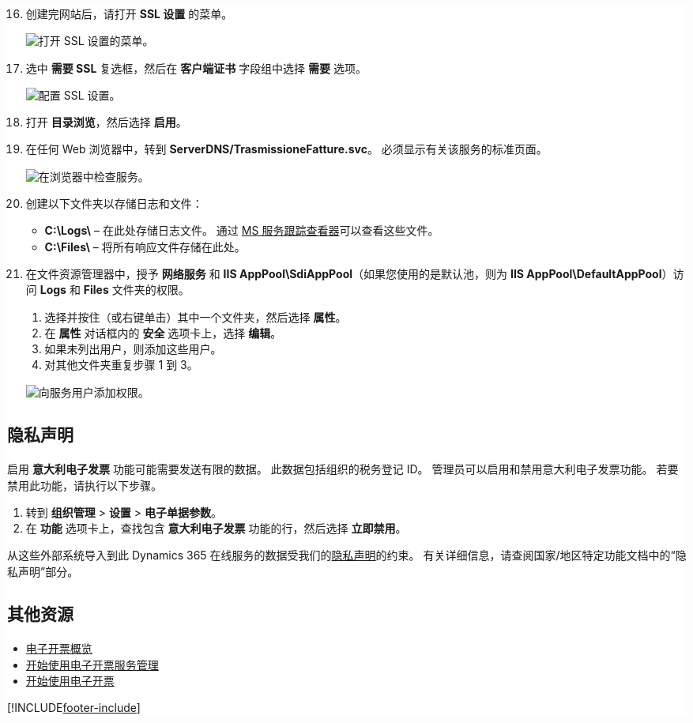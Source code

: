 16. 创建完网站后，请打开 **SSL 设置** 的菜单。

    ![打开 SSL 设置的菜单。](media/e-invoicing-ita-fatturapa-get-started-proxy-iis-setup-2.png)

17. 选中 **需要 SSL** 复选框，然后在 **客户端证书** 字段组中选择 **需要** 选项。

    ![配置 SSL 设置。](media/e-invoicing-ita-fatturapa-get-started-proxy-iis-setup-3.png)

18. 打开 **目录浏览**，然后选择 **启用**。
19. 在任何 Web 浏览器中，转到 **ServerDNS/TrasmissioneFatture.svc**。 必须显示有关该服务的标准页面。

    ![在浏览器中检查服务。](media/e-invoicing-ita-fatturapa-get-started-proxy-open-browser.png)

20. 创建以下文件夹以存储日志和文件：

    - **C:\\Logs\\** – 在此处存储日志文件。 通过 [MS 服务跟踪查看器](/dotnet/framework/wcf/service-trace-viewer-tool-svctraceviewer-exe)可以查看这些文件。
    - **C:\\Files\\** – 将所有响应文件存储在此处。

21. 在文件资源管理器中，授予 **网络服务** 和 **IIS AppPool\\SdiAppPool**（如果您使用的是默认池，则为 **IIS AppPool\\DefaultAppPool**）访问 **Logs** 和 **Files** 文件夹的权限。

    1. 选择并按住（或右键单击）其中一个文件夹，然后选择 **属性**。
    2. 在 **属性** 对话框内的 **安全** 选项卡上，选择 **编辑**。
    3. 如果未列出用户，则添加这些用户。
    4. 对其他文件夹重复步骤 1 到 3。

    ![向服务用户添加权限。](media/e-invoicing-ita-fatturapa-get-started-proxy-add-user.png)

## <a name="privacy-notice"></a>隐私声明 

启用 **意大利电子发票** 功能可能需要发送有限的数据。 此数据包括组织的税务登记 ID。 管理员可以启用和禁用意大利电子发票功能。 若要禁用此功能，请执行以下步骤。

1. 转到 **组织管理** \> **设置** \> **电子单据参数**。
2. 在 **功能** 选项卡上，查找包含 **意大利电子发票** 功能的行，然后选择 **立即禁用**。

从这些外部系统导入到此 Dynamics 365 在线服务的数据受我们的[隐私声明](https://go.microsoft.com/fwlink/?LinkId=512132)的约束。 有关详细信息，请查阅国家/地区特定功能文档中的“隐私声明”部分。

## <a name="additional-resources"></a>其他资源

- [电子开票概览](e-invoicing-service-overview.md)
- [开始使用电子开票服务管理](e-invoicing-get-started-service-administration.md)
- [开始使用电子开票](e-invoicing-get-started.md)

[!INCLUDE[footer-include](../../includes/footer-banner.md)]
